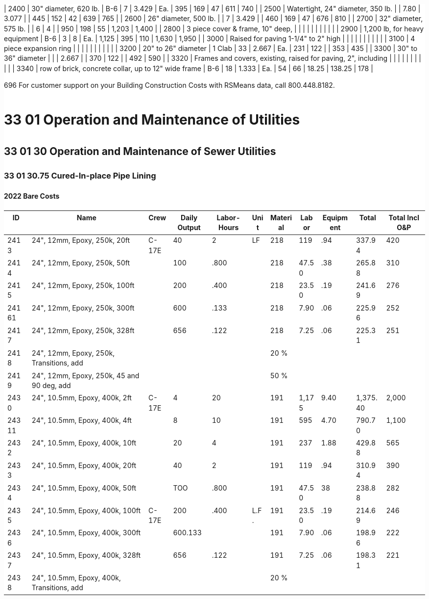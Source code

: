 | 2400  | 30" diameter, 620 lb.                                                | B-6    | 7           | 3.429       | Ea.  | 395      | 169   | 47        | 611     | 740            |
| 2500  | Watertight, 24" diameter, 350 lb.                                    |        | 7.80        | 3.077       |      | 445      | 152   | 42        | 639     | 765            |
| 2600  | 26" diameter, 500 lb.                                                |        | 7           | 3.429       |      | 460      | 169   | 47        | 676     | 810            |
| 2700  | 32" diameter, 575 lb.                                                |        | 6           | 4           |      | 950      | 198   | 55        | 1,203   | 1,400          |
| 2800  | 3 piece cover & frame, 10" deep,                                    |        |             |             |      |          |       |           |         |                |
| 2900  | 1,200 lb, for heavy equipment                                        | B-6    | 3           | 8           | Ea.  | 1,125    | 395   | 110       | 1,630   | 1,950          |
| 3000  | Raised for paving 1-1/4" to 2" high                                  |        |             |             |      |          |       |           |         |                |
| 3100  | 4 piece expansion ring                                               |        |             |             |      |          |       |           |         |                |
| 3200  | 20" to 26" diameter                                                  | 1 Clab | 33          | 2.667       | Ea.  | 231      | 122   |           | 353     | 435            |
| 3300  | 30" to 36" diameter                                                  |        |             | 2.667       |      | 370      | 122   |           | 492     | 590            |
| 3320  | Frames and covers, existing, raised for paving, 2", including        |        |             |             |      |          |       |           |         |                |
| 3340  | row of brick, concrete collar, up to 12" wide frame                  | B-6    | 18          | 1.333       | Ea.  | 54       | 66    | 18.25     | 138.25  | 178            |

696 For customer support on your Building Construction Costs with RSMeans data, call 800.448.8182.

# 33 01 Operation and Maintenance of Utilities

## 33 01 30 Operation and Maintenance of Sewer Utilities

### 33 01 30.75 Cured-In-place Pipe Lining

#### 2022 Bare Costs

| ID    | Name                                                                 | Crew   | Daily Output | Labor-Hours | Unit  | Material | Labor   | Equipment | Total    | Total Incl O&P |
|-------|----------------------------------------------------------------------|--------|--------------|-------------|-------|----------|---------|-----------|----------|----------------|
| 2413  | 24", 12mm, Epoxy, 250k, 20ft                                         | C-17E  | 40           | 2           | LF    | 218      | 119     | .94       | 337.94   | 420            |
| 2414  | 24", 12mm, Epoxy, 250k, 50ft                                         |        | 100          | .800        |       | 218      | 47.50   | .38       | 265.88   | 310            |
| 2415  | 24", 12mm, Epoxy, 250k, 100ft                                        |        | 200          | .400        |       | 218      | 23.50   | .19       | 241.69   | 276            |
| 24161 | 24", 12mm, Epoxy, 250k, 300ft                                        |        | 600          | .133        |       | 218      | 7.90    | .06       | 225.96   | 252            |
| 2417  | 24", 12mm, Epoxy, 250k, 328ft                                        |        | 656          | .122        |       | 218      | 7.25    | .06       | 225.31   | 251            |
| 2418  | 24", 12mm, Epoxy, 250k, Transitions, add                             |        |              |             |       | 20 %     |         |           |          |                |
| 2419  | 24", 12mm, Epoxy, 250k, 45 and 90 deg, add                           |        |              |             |       | 50 %     |         |           |          |                |
| 2430  | 24", 10.5mm, Epoxy, 400k, 2ft                                        | C-17E  | 4            | 20          |       | 191      | 1,175   | 9.40      | 1,375.40 | 2,000          |
| 24311 | 24", 10.5mm, Epoxy, 400k, 4ft                                        |        | 8            | 10          |       | 191      | 595     | 4.70      | 790.70   | 1,100          |
| 2432  | 24", 10.5mm, Epoxy, 400k, 10ft                                       |        | 20           | 4           |       | 191      | 237     | 1.88      | 429.88   | 565            |
| 2433  | 24", 10.5mm, Epoxy, 400k, 20ft                                       |        | 40           | 2           |       | 191      | 119     | .94       | 310.94   | 390            |
| 2434  | 24", 10.5mm, Epoxy, 400k, 50ft                                       |        | TOO          | .800        |       | 191      | 47.50   | 38        | 238.88   | 282            |
| 2435  | 24", 10.5mm, Epoxy, 400k, 100ft                                      | C-17E  | 200          | .400        | L.F.  | 191      | 23.50   | .19       | 214.69   | 246            |
| 2436  | 24", 10.5mm, Epoxy, 400k, 300ft                                      |        | 600.133      |             |       | 191      | 7.90    | .06       | 198.96   | 222            |
| 2437  | 24", 10.5mm, Epoxy, 400k, 328ft                                      |        | 656          | .122        |       | 191      | 7.25    | .06       | 198.31   | 221            |
| 2438  | 24", 10.5mm, Epoxy, 400k, Transitions, add                           |        |              |             |       | 20 %     |         |           |          |                |